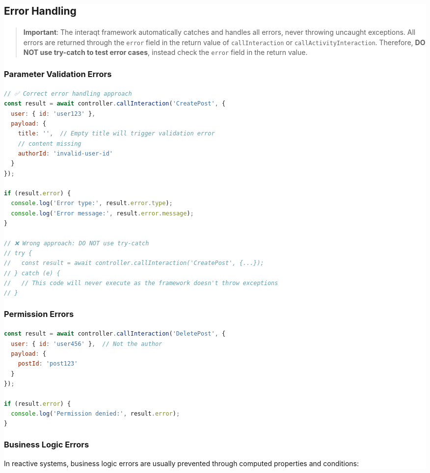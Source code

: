 ## Error Handling

> **Important**: The interaqt framework automatically catches and handles all errors, never throwing uncaught exceptions. All errors are returned through the `error` field in the return value of `callInteraction` or `callActivityInteraction`. Therefore, **DO NOT use try-catch to test error cases**, instead check the `error` field in the return value.

### Parameter Validation Errors

```javascript
// ✅ Correct error handling approach
const result = await controller.callInteraction('CreatePost', {
  user: { id: 'user123' },
  payload: {
    title: '',  // Empty title will trigger validation error
    // content missing
    authorId: 'invalid-user-id'
  }
});

if (result.error) {
  console.log('Error type:', result.error.type);
  console.log('Error message:', result.error.message);
}

// ❌ Wrong approach: DO NOT use try-catch
// try {
//   const result = await controller.callInteraction('CreatePost', {...});
// } catch (e) {
//   // This code will never execute as the framework doesn't throw exceptions
// }
```

### Permission Errors

```javascript
const result = await controller.callInteraction('DeletePost', {
  user: { id: 'user456' },  // Not the author
  payload: {
    postId: 'post123'
  }
});

if (result.error) {
  console.log('Permission denied:', result.error);
}
```

### Business Logic Errors

In reactive systems, business logic errors are usually prevented through computed properties and conditions:
